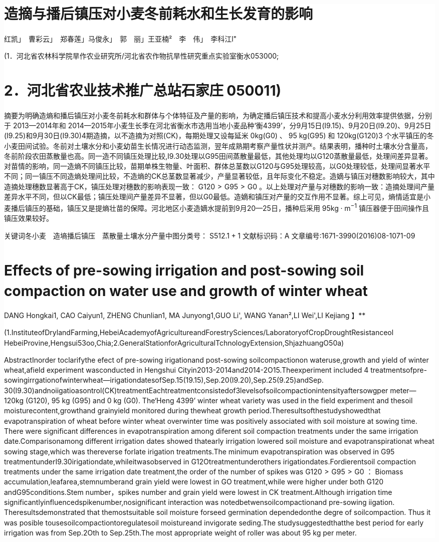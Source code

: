 # 造摘与播后镇压对小麦冬前耗水和生长发育的影响

红凯」　曹彩云」　郑春莲」马俊永」　郭　丽」王亚楠²　李　伟」　李科江l"

(1．河北省农林科学院旱作农业研究所/河北省农作物抗旱性研究重点实验室衡水053000;

# 2．河北省农业技术推广总站石家庄 050011)

摘要为明确造熵和播后镇压对小麦冬前耗水和群体与个体特征及产量的影响，为确定播后镇压技术和提高小麦水分利用效率提供依据，分别于 2013—2014年和 2014—2015年小麦生长季在河北省衡水市选用当地小麦品种‘衡4399’，分9月15日(I9.15)、9月20日(I9.20)、9月25日(I9.25)和9月30日(I9.30)4期造摘，以不造摘为对照(CK)，每期处理又设每延米 $0 \mathrm { k g } ( \mathrm { G 0 } )$ 、 $9 5 ~ \mathrm { k g } ( \mathrm { G } 9 5 )$ 和 $1 2 0 \mathrm { k g } ( \mathrm { G } 1 2 0 ) 3$ 个水平镇压的冬小麦田间试验。冬前对土壤水分和小麦幼苗生长情况进行动态监测，翌年成熟期考察产量性状并测产。结果表明，播种时土壤水分含量高，冬前阶段农田蒸散量也高。同一造不同镇压处理比较,I9.30处理以G95田间蒸散量最低，其他处理均以G120蒸散量最低，处理间差异显著。对苗情的影响，同一造熵不同镇压比较，苗期单株生物量、叶面积、群体总茎数以G120与G95处理较高，以G0处理较低，处理间显著水平不同；同一镇压不同造熵处理间比较，不造熵的CK总茎数显著减少，产量显著较低，且年际变化不稳定。造嫡与镇压对穗数影响较大，其中造摘处理穗数显著高于CK，镇压处理对穗数的影响表现一致： $\mathrm { G 1 } 2 0 { \scriptstyle > } \mathrm { G 9 } 5 { \scriptstyle > } \mathrm { G 0 }$ 。以上处理对产量与对穗数的影响一致：造摘处理间产量差异水平不同，但以CK最低；镇压处理间产量差异不显著，但以G0最低。造嫡和镇压对产量的交互作用不显著。综上可见，熵情适宜是小麦播后镇压的基础，镇压又是提熵壮苗的保障。河北地区小麦造嫡水提前到9月20—25日，播种后采用 $9 5 \mathrm { k g } { \cdot } \mathrm { m } ^ { - 1 }$ 镇压器便于田间操作且镇压效果较好。

关键词冬小麦　造墒播后镇压　蒸散量土壤水分产量中图分类号： $\mathrm { S } 5 1 2 . 1 + 1$ 文献标识码：A 文章编号:1671-3990(2016)08-1071-09

# Effects of pre-sowing irrigation and post-sowing soil compaction on water use and growth of winter wheat

DANG Hongkai1, CAO Caiyun1, ZHENG Chunlian1, MA Junyong1,GUO Li', WANG Yanan²,LI Wei',LI Kejiang 】\*\*

(1.InstituteofDrylandFarming,HebeiAcademyofAgricultureandForestrySciences/LaboratoryofCropDroughtResistanceol HebeiProvine,Hengsui53oo,Chia;2.GeneralStationforAgriculturalTchnologyExtension,ShjazhuangO50a)

AbstractInorder toclarifythe efect of pre-sowing irigationand post-sowing soilcompactionon wateruse,growth and yield of winter wheat,afield experiment wasconducted in Hengshui Cityin2013-2014and2014-2O15.Theexperiment included 4 treatmentsofpre-sowingirrgationofwinterwheat—irigationdatesofSep.15(19.15),Sep.20(I9.20),Sep.25(9.25)andSep. 30(I9.30)andnoiigatioasontrol(CK)treatmentEachtreatmentconsistedof3levelsofsoilcompactionintensityaftersowgper meter— $1 2 0 \mathrm { k g }$ (G120), $9 5 ~ \mathrm { k g }$ (G95) and $0 ~ \mathrm { k g }$ (G0). The‘Heng 4399’ winter wheat variety was used in the field experiment and thesoil moisturecontent,growthand grainyield monitored during thewheat growth period.Theresultsofthestudyshowedthat evapotranspiration of wheat before winter wheat overwinter time was positively associated with soil moisture at sowing time. There were significant differences in evapotranspiration among diferent soil compaction treatments under the same irrigation date.Comparisonamong different irrigation dates showed thatearly irrigation lowered soil moisture and evapotranspirationat wheat sowing stage,which was thereverse forlate irigation treatments.The minimum evapotranspiration was observed in G95 treatmentunderI9.30irigationdate,whileitwasobserved in G12Otreatmentunderothers irigationdates.Fordierentsoil compaction treatments under the same irrigation date treatment,the order of the number of spikes was $\mathrm { G } 1 2 0 > \mathrm { G } 9 5 > \mathrm { G } 0$ ： Biomass accumulation,leafarea,stemnumberand grain yield were lowest in GO treatment,while were higher under both G120 andG95conditions.Stem number，spikes number and grain yield were lowest in CK treatment.Although irrigation time significantlyinfluencedspikenumber,nosignificant interaction was notedbetwensoilcompactionand pre-sowing iigation. Theresultsdemonstrated that themostsuitable soil moisture forseed germination dependedonthe degre of soilcompaction. Thus it was posible tousesoilcompactiontoregulatesoil moistureand invigorate seding.The studysuggestedthatthe best period for early irrigation was from Sep.2Oth to Sep.25th.The most appropriate weight of roller was about $9 5 ~ \mathrm { k g }$ per meter.
